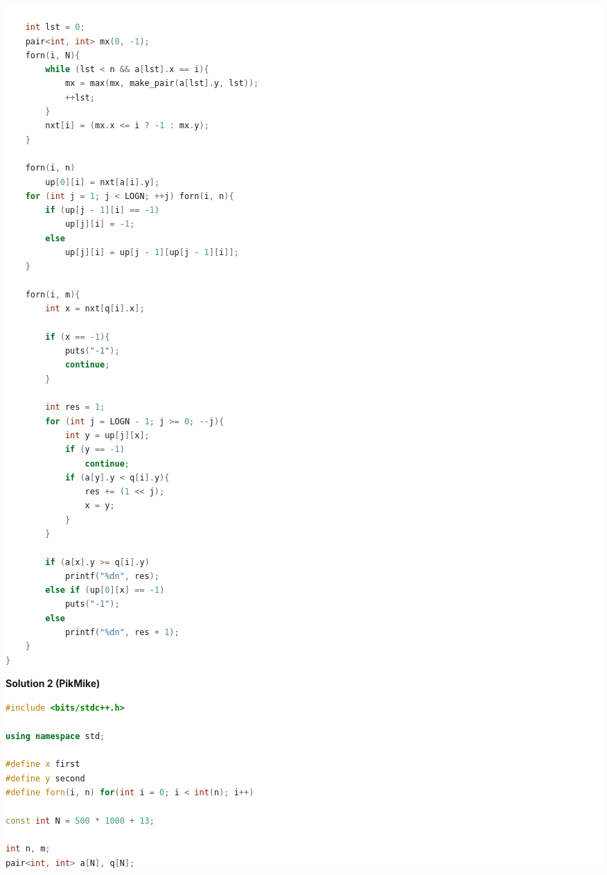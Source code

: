 ```cpp
	
	int lst = 0;
	pair<int, int> mx(0, -1);
	forn(i, N){
		while (lst < n && a[lst].x == i){
			mx = max(mx, make_pair(a[lst].y, lst));
			++lst;
		}
		nxt[i] = (mx.x <= i ? -1 : mx.y);
	}
	
	forn(i, n)
		up[0][i] = nxt[a[i].y];
	for (int j = 1; j < LOGN; ++j) forn(i, n){
		if (up[j - 1][i] == -1)
			up[j][i] = -1;
		else
			up[j][i] = up[j - 1][up[j - 1][i]];
	}
	
	forn(i, m){
		int x = nxt[q[i].x];
		
		if (x == -1){
			puts("-1");
			continue;
		}
		
		int res = 1;
		for (int j = LOGN - 1; j >= 0; --j){
			int y = up[j][x];
			if (y == -1)
				continue;
			if (a[y].y < q[i].y){
				res += (1 << j);
				x = y;
			}
		}
		
		if (a[x].y >= q[i].y)
			printf("%dn", res);
		else if (up[0][x] == -1)
			puts("-1");
		else
			printf("%dn", res + 1);
	}
}
```
 **Solution 2 (PikMike)**
```cpp
#include <bits/stdc++.h>

using namespace std;

#define x first
#define y second
#define forn(i, n) for(int i = 0; i < int(n); i++) 

const int N = 500 * 1000 + 13;

int n, m;
pair<int, int> a[N], q[N];

```